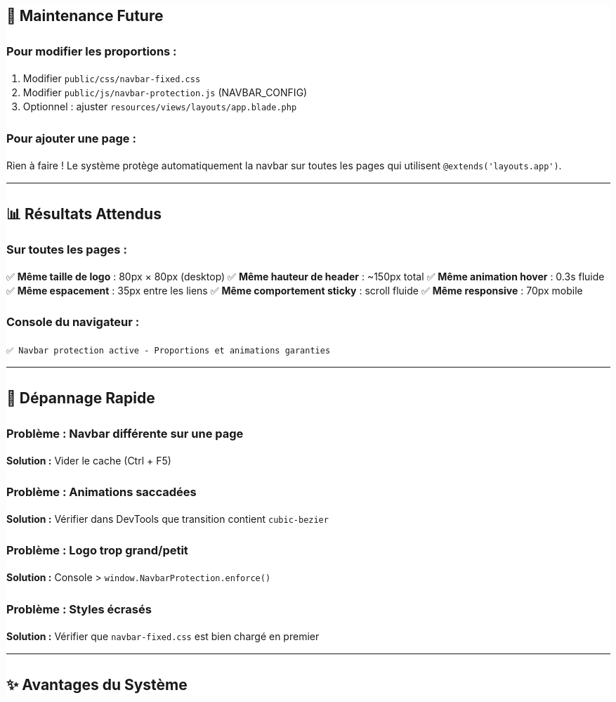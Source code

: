 
## 🔧 Maintenance Future

### Pour modifier les proportions :
1. Modifier `public/css/navbar-fixed.css`
2. Modifier `public/js/navbar-protection.js` (NAVBAR_CONFIG)
3. Optionnel : ajuster `resources/views/layouts/app.blade.php`

### Pour ajouter une page :
Rien à faire ! Le système protège automatiquement la navbar sur toutes les pages qui utilisent `@extends('layouts.app')`.

---

## 📊 Résultats Attendus

### Sur toutes les pages :
✅ **Même taille de logo** : 80px × 80px (desktop)
✅ **Même hauteur de header** : ~150px total
✅ **Même animation hover** : 0.3s fluide
✅ **Même espacement** : 35px entre les liens
✅ **Même comportement sticky** : scroll fluide
✅ **Même responsive** : 70px mobile

### Console du navigateur :
```
✅ Navbar protection active - Proportions et animations garanties
```

---

## 🐛 Dépannage Rapide

### Problème : Navbar différente sur une page
**Solution :** Vider le cache (Ctrl + F5)

### Problème : Animations saccadées
**Solution :** Vérifier dans DevTools que transition contient `cubic-bezier`

### Problème : Logo trop grand/petit
**Solution :** Console > `window.NavbarProtection.enforce()`

### Problème : Styles écrasés
**Solution :** Vérifier que `navbar-fixed.css` est bien chargé en premier

---

## ✨ Avantages du Système
